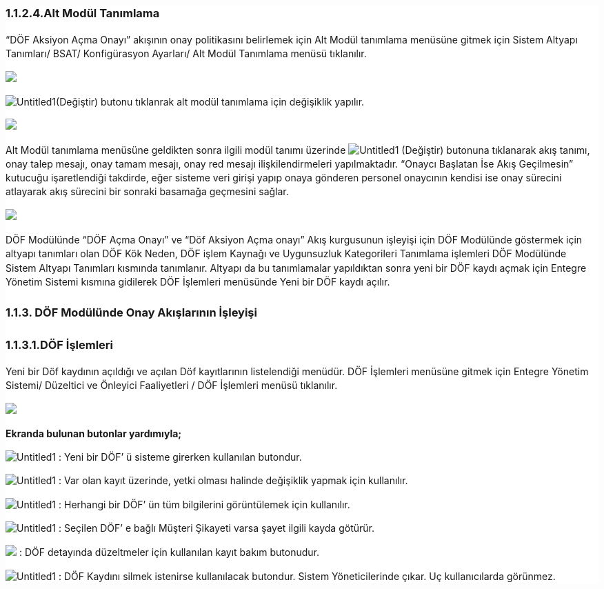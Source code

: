 ### **1.1.2.4.Alt Modül Tanımlama**

“DÖF Aksiyon Açma Onayı” akışının onay politikasını belirlemek için Alt Modül tanımlama menüsüne gitmek için Sistem Altyapı Tanımları/ BSAT/ Konfigürasyon Ayarları/ Alt Modül Tanımlama menüsü tıklanılır.

![](https://docsbimser.blob.core.windows.net/imagecontainer/auto-upload1845d333-7c89-4a9e-bca0-acdeec8c538f)

![Untitled1](https://docsbimser.blob.core.windows.net/imagecontainer/auto-uploadce7a102b-027b-4213-88ab-19b81d4c54bf)(Değiştir) butonu tıklanrak alt modül tanımlama için değişiklik yapılır.

![](https://docsbimser.blob.core.windows.net/imagecontainer/auto-upload4a6f2b1c-94c0-4e0b-a0ca-448186aa4624)

Alt Modül tanımlama menüsüne geldikten sonra ilgili modül tanımı üzerinde ![Untitled1](https://docsbimser.blob.core.windows.net/imagecontainer/auto-uploadce7a102b-027b-4213-88ab-19b81d4c54bf) (Değiştir) butonuna tıklanarak akış tanımı, onay talep mesajı, onay tamam mesajı, onay red mesajı ilişkilendirmeleri yapılmaktadır. “Onaycı Başlatan İse Akış Geçilmesin” kutucuğu işaretlendiği takdirde, eğer sisteme veri girişi yapıp onaya gönderen personel onaycının kendisi ise onay sürecini atlayarak akış sürecini bir sonraki basamağa geçmesini sağlar.

![](https://docsbimser.blob.core.windows.net/imagecontainer/auto-upload08dfde2e-9aad-4037-ba12-a885fa2b9a10)

DÖF Modülünde “DÖF Açma Onayı” ve “Döf Aksiyon Açma onayı” Akış kurgusunun işleyişi için DÖF Modülünde göstermek için altyapı tanımları olan DÖF Kök Neden, DÖF işlem Kaynağı ve Uygunsuzluk Kategorileri Tanımlama işlemleri DÖF Modülünde Sistem Altyapı Tanımları kısmında tanımlanır. Altyapı da bu tanımlamalar yapıldıktan sonra yeni bir DÖF kaydı açmak için Entegre Yönetim Sistemi kısmına gidilerek DÖF İşlemleri menüsünde Yeni bir DÖF kaydı açılır.

### **1.1.3. DÖF Modülünde Onay Akışlarının İşleyişi**

### **1.1.3.1.DÖF İşlemleri**

Yeni bir Döf kaydının açıldığı ve açılan Döf kayıtlarının listelendiği menüdür. DÖF İşlemleri menüsüne gitmek için Entegre Yönetim Sistemi/ Düzeltici ve Önleyici Faaliyetleri / DÖF İşlemleri menüsü tıklanılır.

![](https://docsbimser.blob.core.windows.net/imagecontainer/auto-uploadc9d79fd1-7e45-4745-9477-f611a283efbc)

**Ekranda bulunan butonlar yardımıyla;**

![Untitled1](https://docsbimser.blob.core.windows.net/imagecontainer/auto-upload416ce40b-17ac-4c19-8015-4e14b4f958fa) : Yeni bir DÖF’ ü sisteme girerken kullanılan butondur.

![Untitled1](https://docsbimser.blob.core.windows.net/imagecontainer/auto-uploadbf1d0e56-8d27-495f-bac3-32333252c85f) : Var olan kayıt üzerinde, yetki olması halinde değişiklik yapmak için kullanılır.

![Untitled1](https://docsbimser.blob.core.windows.net/imagecontainer/auto-uploade4dc74b6-772c-4064-b5e2-886c32c469a6) : Herhangi bir DÖF’ ün tüm bilgilerini görüntülemek için kullanılır.

![Untitled1](https://docsbimser.blob.core.windows.net/imagecontainer/auto-uploadfbcf446d-0f96-4e2b-aad4-2076ee705bcb) : Seçilen DÖF’ e bağlı Müşteri Şikayeti varsa şayet ilgili kayda götürür.

![](https://docsbimser.blob.core.windows.net/imagecontainer/auto-upload2c120034-30ba-4a80-8bfc-d53088681d6a) : DÖF detayında düzeltmeler için kullanılan kayıt bakım butonudur.

![Untitled1](https://docsbimser.blob.core.windows.net/imagecontainer/auto-upload28d8b8fb-bda9-4599-91e9-39fa2198d624) : DÖF Kaydını silmek istenirse kullanılacak butondur. Sistem Yöneticilerinde çıkar. Uç kullanıcılarda görünmez.
